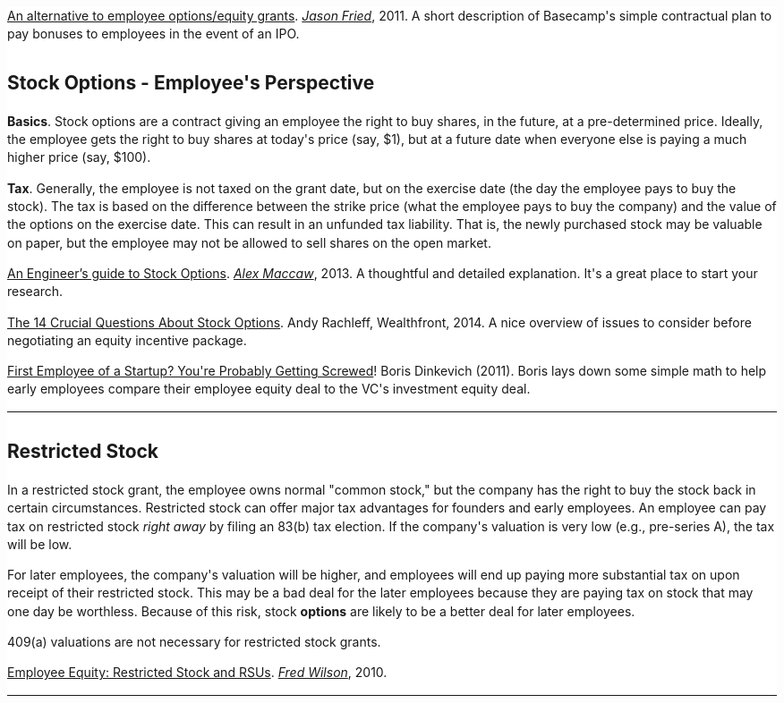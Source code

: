 

[An alternative to employee options/equity grants](https://signalvnoise.com/posts/2987-an-alternative-to-employee-optionsequity-grants). [*Jason Fried*](https://twitter.com/jasonfried), 2011. A short description of Basecamp's simple contractual plan to pay bonuses to employees in the event of an IPO. 






## Stock Options - Employee's Perspective

**Basics**. Stock options are a contract giving an employee the right to buy shares, in the future, at a pre-determined price. Ideally, the employee gets the right to buy shares at today's price (say, $1), but at a future date when everyone else is paying a much higher price (say, $100). 

**Tax**. Generally, the employee is not taxed on the grant date, but on the exercise date (the day the employee pays to buy the stock). The tax is based on the difference between the strike price (what the employee pays to buy the company) and the value of the options on the exercise date. This can result in an unfunded tax liability. That is, the newly purchased stock may be valuable on paper, but the employee may not be allowed to sell shares on the open market. 

[An Engineer’s guide to Stock Options](http://blog.alexmaccaw.com/an-engineers-guide-to-stock-options). [*Alex Maccaw*](https://twitter.com/maccaw), 2013. A thoughtful and detailed explanation. It's a great place to start your research. 

[The 14 Crucial Questions About Stock Options](https://blog.wealthfront.com/stock-options-14-crucial-questions/). Andy Rachleff, Wealthfront, 2014. A nice overview of issues to consider before negotiating an equity incentive package. 

[First Employee of a Startup? You're Probably Getting Screwed](http://blog.itlater.com/first-employee-of-startup-you-are-probably-getting-screwed/)! Boris Dinkevich (2011). Boris lays down some simple math to help early employees compare their employee equity deal to the VC's investment equity deal. 

- - - 

## Restricted Stock

In a restricted stock grant, the employee owns normal "common stock," but the company has the right to buy the stock back in certain circumstances. Restricted stock can offer major tax advantages for founders and early employees. An employee can pay tax on restricted stock *right away* by filing an 83(b) tax election. If the company's valuation is very low (e.g., pre-series A), the tax will be low. 

For later employees, the company's valuation will be higher, and employees will end up paying more substantial tax on upon receipt of their restricted stock. This may be a bad deal for the later employees because they are paying tax on stock that may one day be worthless. Because of this risk, stock **options** are likely to be a better deal for later employees. 

409(a) valuations are not necessary for restricted stock grants. 

[Employee Equity: Restricted Stock and RSUs](http://avc.com/2010/11/employee-equity-restricted-stock-and-rsus/). [*Fred Wilson*](https://twitter.com/fredwilson), 2010. 

- - - 
